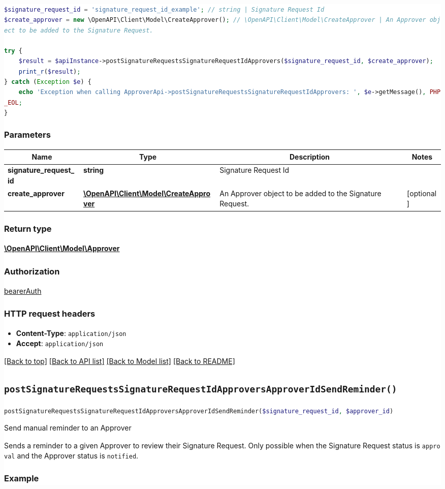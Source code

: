 ```php
$signature_request_id = 'signature_request_id_example'; // string | Signature Request Id
$create_approver = new \OpenAPI\Client\Model\CreateApprover(); // \OpenAPI\Client\Model\CreateApprover | An Approver object to be added to the Signature Request.

try {
    $result = $apiInstance->postSignatureRequestsSignatureRequestIdApprovers($signature_request_id, $create_approver);
    print_r($result);
} catch (Exception $e) {
    echo 'Exception when calling ApproverApi->postSignatureRequestsSignatureRequestIdApprovers: ', $e->getMessage(), PHP_EOL;
}
```

### Parameters

| Name | Type | Description  | Notes |
| ------------- | ------------- | ------------- | ------------- |
| **signature_request_id** | **string**| Signature Request Id | |
| **create_approver** | [**\OpenAPI\Client\Model\CreateApprover**](../Model/CreateApprover.md)| An Approver object to be added to the Signature Request. | [optional] |

### Return type

[**\OpenAPI\Client\Model\Approver**](../Model/Approver.md)

### Authorization

[bearerAuth](../../README.md#bearerAuth)

### HTTP request headers

- **Content-Type**: `application/json`
- **Accept**: `application/json`

[[Back to top]](#) [[Back to API list]](../../README.md#endpoints)
[[Back to Model list]](../../README.md#models)
[[Back to README]](../../README.md)

## `postSignatureRequestsSignatureRequestIdApproversApproverIdSendReminder()`

```php
postSignatureRequestsSignatureRequestIdApproversApproverIdSendReminder($signature_request_id, $approver_id)
```

Send manual reminder to an Approver

Sends a reminder to a given Approver to review their Signature Request. Only possible when the Signature Request status is `approval` and the Approver status is `notified`.

### Example
